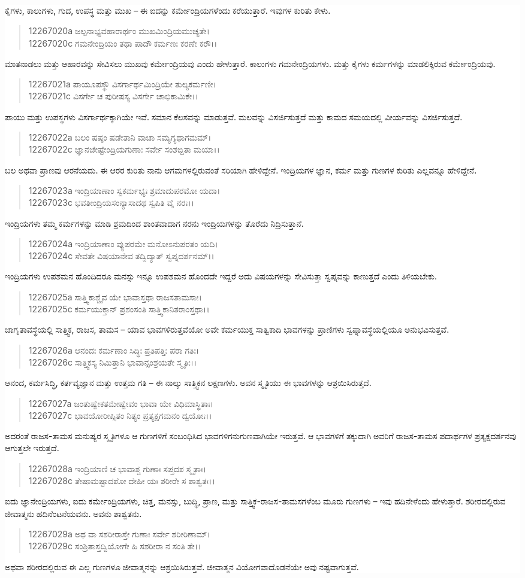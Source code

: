 ಕೈಗಳು, ಕಾಲುಗಳು, ಗುದ, ಉಪಸ್ಥ ಮತ್ತು ಮುಖ – ಈ ಐದನ್ನು ಕರ್ಮೇಂದ್ರಿಯಗಳೆಂದು ಕರೆಯುತ್ತಾರೆ. ಇವುಗಳ ಕುರಿತು ಕೇಳು.

> 12267020a ಜಲ್ಪನಾಭ್ಯವಹಾರಾರ್ಥಂ ಮುಖಮಿಂದ್ರಿಯಮುಚ್ಯತೇ।  
12267020c ಗಮನೇಂದ್ರಿಯಂ ತಥಾ ಪಾದೌ ಕರ್ಮಣಃ ಕರಣೇ ಕರೌ।।

ಮಾತನಾಡಲು ಮತ್ತು ಆಹಾರವನ್ನು ಸೇವಿಸಲು ಮುಖವು ಕರ್ಮೇಂದ್ರಿಯವು ಎಂದು ಹೇಳುತ್ತಾರೆ. ಕಾಲುಗಳು ಗಮನೇಂದ್ರಿಯಗಳು. ಮತ್ತು ಕೈಗಳು ಕರ್ಮಗಳನ್ನು ಮಾಡಲಿಕ್ಕಿರುವ ಕರ್ಮೇಂದ್ರಿಯವು.

> 12267021a ಪಾಯೂಪಸ್ಥೌ ವಿಸರ್ಗಾರ್ಥಮಿಂದ್ರಿಯೇ ತುಲ್ಯಕರ್ಮಣೀ।  
12267021c ವಿಸರ್ಗೇ ಚ ಪುರೀಷಸ್ಯ ವಿಸರ್ಗೇ ಚಾಭಿಕಾಮಿಕೇ।।

ಪಾಯು ಮತ್ತು ಉಪಸ್ಥಗಳು ವಿಸರ್ಗಾರ್ಥಕ್ಕಾಗಿಯೇ ಇವೆ. ಸಮಾನ ಕೆಲಸವನ್ನು ಮಾಡುತ್ತವೆ. ಮಲವನ್ನು ವಿಸರ್ಜಿಸುತ್ತದೆ ಮತ್ತು ಕಾಮದ ಸಮಯದಲ್ಲಿ ವೀರ್ಯವನ್ನು ವಿಸರ್ಜಿಸುತ್ತದೆ.

> 12267022a ಬಲಂ ಷಷ್ಠಂ ಷಡೇತಾನಿ ವಾಚಾ ಸಮ್ಯಗ್ಯಥಾಗಮಮ್।  
12267022c ಜ್ಞಾನಚೇಷ್ಟೇಂದ್ರಿಯಗುಣಾಃ ಸರ್ವೇ ಸಂಶಬ್ದಿತಾ ಮಯಾ।।

ಬಲ ಅಥವಾ ಪ್ರಾಣವು ಆರನೆಯದು. ಈ ಆರರ ಕುರಿತು ನಾನು ಆಗಮಗಳಲ್ಲಿರುವಂತೆ ಸರಿಯಾಗಿ ಹೇಳಿದ್ದೇನೆ. ಇಂದ್ರಿಯಗಳ ಜ್ಞಾನ, ಕರ್ಮ ಮತ್ತು ಗುಣಗಳ ಕುರಿತು ಎಲ್ಲವನ್ನೂ ಹೇಳಿದ್ದೇನೆ.

> 12267023a ಇಂದ್ರಿಯಾಣಾಂ ಸ್ವಕರ್ಮಭ್ಯಃ ಶ್ರಮಾದುಪರಮೋ ಯದಾ।  
12267023c ಭವತೀಂದ್ರಿಯಸಂನ್ಯಾಸಾದಥ ಸ್ವಪಿತಿ ವೈ ನರಃ।।

ಇಂದ್ರಿಯಗಳು ತಮ್ಮ ಕರ್ಮಗಳನ್ನು ಮಾಡಿ ಶ್ರಮದಿಂದ ಶಾಂತವಾದಾಗ ನರನು ಇಂದ್ರಿಯಗಳನ್ನು ತೊರೆದು ನಿದ್ರಿಸುತ್ತಾನೆ.

> 12267024a ಇಂದ್ರಿಯಾಣಾಂ ವ್ಯುಪರಮೇ ಮನೋಽನುಪರತಂ ಯದಿ।  
12267024c ಸೇವತೇ ವಿಷಯಾನೇವ ತದ್ವಿದ್ಯಾತ್ ಸ್ವಪ್ನದರ್ಶನಮ್।।

ಇಂದ್ರಿಯಗಳು ಉಪಶಮನ ಹೊಂದಿದರೂ ಮನಸ್ಸು ಇನ್ನೂ ಉಪಶಮನ ಹೊಂದದೇ ಇದ್ದರೆ ಅದು ವಿಷಯಗಳನ್ನು ಸೇವಿಸುತ್ತಾ ಸ್ವಪ್ನವನ್ನು ಕಾಣುತ್ತದೆ ಎಂದು ತಿಳಿಯಬೇಕು.

> 12267025a ಸಾತ್ತ್ವಿಕಾಶ್ಚೈವ ಯೇ ಭಾವಾಸ್ತಥಾ ರಾಜಸತಾಮಸಾಃ।  
12267025c ಕರ್ಮಯುಕ್ತಾನ್ ಪ್ರಶಂಸಂತಿ ಸಾತ್ತ್ವಿಕಾನಿತರಾಂಸ್ತಥಾ।।

ಜಾಗೃತಾವಸ್ಥೆಯಲ್ಲಿ ಸಾತ್ತ್ವಿಕ, ರಾಜಸ, ತಾಮಸ – ಯಾವ ಭಾವಗಳಿರುತ್ತವೆಯೋ ಅವೇ ಕರ್ಮಯುಕ್ತ ಸಾತ್ವಿಕಾದಿ ಭಾವಗಳನ್ನು ಪ್ರಾಣಿಗಳು ಸ್ವಪ್ನಾವಸ್ಥೆಯಲ್ಲಿಯೂ ಅನುಭವಿಸುತ್ತವೆ.

> 12267026a ಆನಂದಃ ಕರ್ಮಣಾಂ ಸಿದ್ಧಿಃ ಪ್ರತಿಪತ್ತಿಃ ಪರಾ ಗತಿಃ।  
12267026c ಸಾತ್ತ್ವಿಕಸ್ಯ ನಿಮಿತ್ತಾನಿ ಭಾವಾನ್ಸಂಶ್ರಯತೇ ಸ್ಮೃತಿಃ।।

ಆನಂದ, ಕರ್ಮಸಿದ್ಧಿ, ಕರ್ತವ್ಯಜ್ಞಾನ ಮತ್ತು ಉತ್ತಮ ಗತಿ – ಈ ನಾಲ್ಕು ಸಾತ್ತ್ವಿಕನ ಲಕ್ಷಣಗಳು. ಅವನ ಸ್ಮೃತಿಯು ಈ ಭಾವಗಳನ್ನು ಆಶ್ರಯಿಸಿರುತ್ತದೆ.

> 12267027a ಜಂತುಷ್ವೇಕತಮೇಷ್ವೇವಂ ಭಾವಾ ಯೇ ವಿಧಿಮಾಸ್ಥಿತಾಃ।  
12267027c ಭಾವಯೋರೀಪ್ಸಿತಂ ನಿತ್ಯಂ ಪ್ರತ್ಯಕ್ಷಗಮನಂ ದ್ವಯೋಃ।।

ಅದರಂತೆ ರಾಜಸ-ತಾಮಸ ಮನುಷ್ಯರ ಸ್ಮೃತಿಗಳೂ ಆ ಗುಣಗಳಿಗೆ ಸಂಬಂಧಿಸಿದ ಭಾವಗಳಿಗನುಗುಣವಾಗಿಯೇ ಇರುತ್ತವೆ. ಆ ಭಾವಗಳಿಗೆ ತಕ್ಕುದಾಗಿ ಅವರಿಗೆ ರಾಜಸ-ತಾಮಸ ಪದಾರ್ಥಗಳ ಪ್ರತ್ಯಕ್ಷದರ್ಶನವು ಆಗುತ್ತಲೇ ಇರುತ್ತದೆ.

> 12267028a ಇಂದ್ರಿಯಾಣಿ ಚ ಭಾವಾಶ್ಚ ಗುಣಾಃ ಸಪ್ತದಶ ಸ್ಮೃತಾಃ।  
12267028c ತೇಷಾಮಷ್ಟಾದಶೋ ದೇಹೀ ಯಃ ಶರೀರೇ ಸ ಶಾಶ್ವತಃ।।

ಐದು ಜ್ಞಾನೇಂದ್ರಿಯಗಳು, ಐದು ಕರ್ಮೇಂದ್ರಿಯಗಳು, ಚಿತ್ತ, ಮನಸ್ಸು, ಬುದ್ಧಿ, ಪ್ರಾಣ, ಮತ್ತು ಸಾತ್ತ್ವಿಕ-ರಾಜಸ-ತಾಮಸಗಳೆಂಬ ಮೂರು ಗುಣಗಳು – ಇವು ಹದಿನೇಳೆಂದು ಹೇಳುತ್ತಾರೆ. ಶರೀರದಲ್ಲಿರುವ ಜೀವಾತ್ಮನು ಹದಿನೆಂಟನೆಯವನು. ಅವನು ಶಾಶ್ವತನು.

> 12267029a ಅಥ ವಾ ಸಶರೀರಾಸ್ತೇ ಗುಣಾಃ ಸರ್ವೇ ಶರೀರಿಣಾಮ್।  
12267029c ಸಂಶ್ರಿತಾಸ್ತದ್ವಿಯೋಗೇ ಹಿ ಸಶರೀರಾ ನ ಸಂತಿ ತೇ।।

ಅಥವಾ ಶರೀರದಲ್ಲಿರುವ ಈ ಎಲ್ಲ ಗುಣಗಳೂ ಜೀವಾತ್ಮನನ್ನು ಆಶ್ರಯಿಸಿರುತ್ತವೆ. ಜೀವಾತ್ಮನ ವಿಯೋಗವಾದೊಡನೆಯೇ ಅವು ನಷ್ಟವಾಗುತ್ತವೆ.
